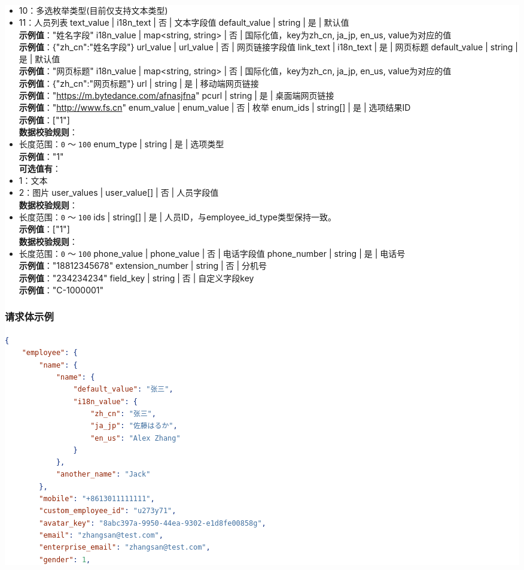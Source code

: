 - 10：多选枚举类型(目前仅支持文本类型)  
- 11：人员列表
text_value | i18n_text | 否 | 文本字段值
default_value | string | 是 | 默认值  
**示例值**："姓名字段"
i18n_value | map&lt;string, string&gt; | 否 | 国际化值，key为zh_cn, ja_jp, en_us, value为对应的值  
**示例值**：{"zh_cn":"姓名字段"}
url_value | url_value | 否 | 网页链接字段值
link_text | i18n_text | 是 | 网页标题
default_value | string | 是 | 默认值  
**示例值**："网页标题"
i18n_value | map&lt;string, string&gt; | 否 | 国际化值，key为zh_cn, ja_jp, en_us, value为对应的值  
**示例值**：{"zh_cn":"网页标题"}
url | string | 是 | 移动端网页链接  
**示例值**："https://m.bytedance.com/afnasjfna"
pcurl | string | 是 | 桌面端网页链接  
**示例值**："http://www.fs.cn"
enum_value | enum_value | 否 | 枚举
enum_ids | string\[\] | 是 | 选项结果ID  
**示例值**：["1"]  
**数据校验规则**：  
- 长度范围：`0` ～ `100`
enum_type | string | 是 | 选项类型  
**示例值**："1"  
**可选值有**：  
- 1：文本  
- 2：图片
user_values | user_value\[\] | 否 | 人员字段值  
**数据校验规则**：  
- 长度范围：`0` ～ `100`
ids | string\[\] | 是 | 人员ID，与employee_id_type类型保持一致。  
**示例值**：["1"]  
**数据校验规则**：  
- 长度范围：`0` ～ `100`
phone_value | phone_value | 否 | 电话字段值
phone_number | string | 是 | 电话号  
**示例值**："18812345678"
extension_number | string | 否 | 分机号  
**示例值**："234234234"
field_key | string | 否 | 自定义字段key  
**示例值**："C-1000001"

### 请求体示例
```json
{
    "employee": {
        "name": {
            "name": {
                "default_value": "张三",
                "i18n_value": {
                    "zh_cn": "张三",
                    "ja_jp": "佐藤はるか",
                    "en_us": "Alex Zhang"
                }
            },
            "another_name": "Jack"
        },
        "mobile": "+8613011111111",
        "custom_employee_id": "u273y71",
        "avatar_key": "8abc397a-9950-44ea-9302-e1d8fe00858g",
        "email": "zhangsan@test.com",
        "enterprise_email": "zhangsan@test.com",
        "gender": 1,
```